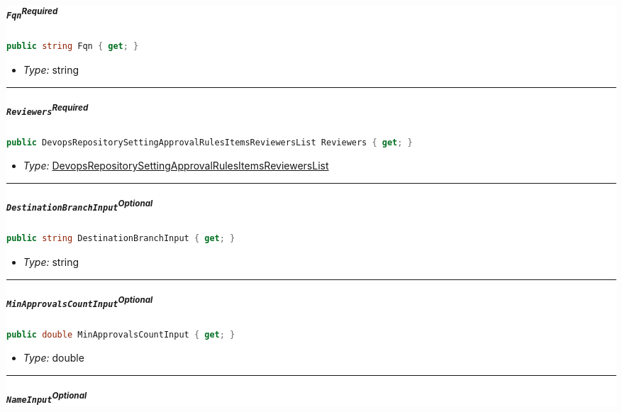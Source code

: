 ##### `Fqn`<sup>Required</sup> <a name="Fqn" id="rhizo-co-terraform-provider-oci.devopsRepositorySetting.DevopsRepositorySettingApprovalRulesItemsOutputReference.property.fqn"></a>

```csharp
public string Fqn { get; }
```

- *Type:* string

---

##### `Reviewers`<sup>Required</sup> <a name="Reviewers" id="rhizo-co-terraform-provider-oci.devopsRepositorySetting.DevopsRepositorySettingApprovalRulesItemsOutputReference.property.reviewers"></a>

```csharp
public DevopsRepositorySettingApprovalRulesItemsReviewersList Reviewers { get; }
```

- *Type:* <a href="#rhizo-co-terraform-provider-oci.devopsRepositorySetting.DevopsRepositorySettingApprovalRulesItemsReviewersList">DevopsRepositorySettingApprovalRulesItemsReviewersList</a>

---

##### `DestinationBranchInput`<sup>Optional</sup> <a name="DestinationBranchInput" id="rhizo-co-terraform-provider-oci.devopsRepositorySetting.DevopsRepositorySettingApprovalRulesItemsOutputReference.property.destinationBranchInput"></a>

```csharp
public string DestinationBranchInput { get; }
```

- *Type:* string

---

##### `MinApprovalsCountInput`<sup>Optional</sup> <a name="MinApprovalsCountInput" id="rhizo-co-terraform-provider-oci.devopsRepositorySetting.DevopsRepositorySettingApprovalRulesItemsOutputReference.property.minApprovalsCountInput"></a>

```csharp
public double MinApprovalsCountInput { get; }
```

- *Type:* double

---

##### `NameInput`<sup>Optional</sup> <a name="NameInput" id="rhizo-co-terraform-provider-oci.devopsRepositorySetting.DevopsRepositorySettingApprovalRulesItemsOutputReference.property.nameInput"></a>
